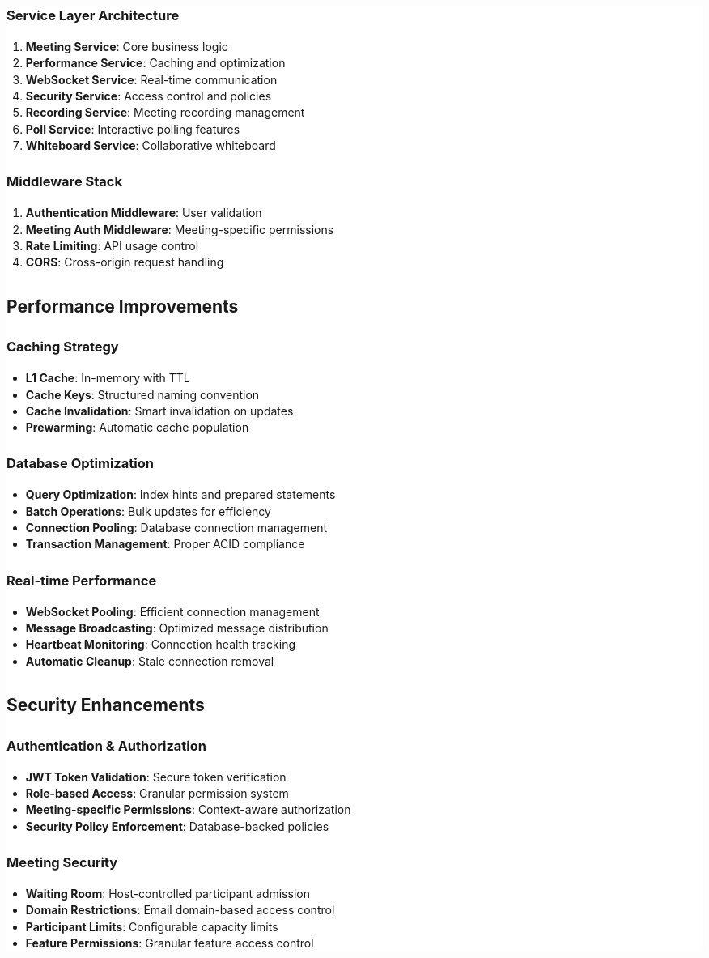 ### Service Layer Architecture

1. **Meeting Service**: Core business logic
2. **Performance Service**: Caching and optimization
3. **WebSocket Service**: Real-time communication
4. **Security Service**: Access control and policies
5. **Recording Service**: Meeting recording management
6. **Poll Service**: Interactive polling features
7. **Whiteboard Service**: Collaborative whiteboard

### Middleware Stack

1. **Authentication Middleware**: User validation
2. **Meeting Auth Middleware**: Meeting-specific permissions
3. **Rate Limiting**: API usage control
4. **CORS**: Cross-origin request handling

## Performance Improvements

### Caching Strategy
- **L1 Cache**: In-memory with TTL
- **Cache Keys**: Structured naming convention
- **Cache Invalidation**: Smart invalidation on updates
- **Prewarming**: Automatic cache population

### Database Optimization
- **Query Optimization**: Index hints and prepared statements
- **Batch Operations**: Bulk updates for efficiency
- **Connection Pooling**: Database connection management
- **Transaction Management**: Proper ACID compliance

### Real-time Performance
- **WebSocket Pooling**: Efficient connection management
- **Message Broadcasting**: Optimized message distribution
- **Heartbeat Monitoring**: Connection health tracking
- **Automatic Cleanup**: Stale connection removal

## Security Enhancements

### Authentication & Authorization
- **JWT Token Validation**: Secure token verification
- **Role-based Access**: Granular permission system
- **Meeting-specific Permissions**: Context-aware authorization
- **Security Policy Enforcement**: Database-backed policies

### Meeting Security
- **Waiting Room**: Host-controlled participant admission
- **Domain Restrictions**: Email domain-based access control
- **Participant Limits**: Configurable capacity limits
- **Feature Permissions**: Granular feature access control
